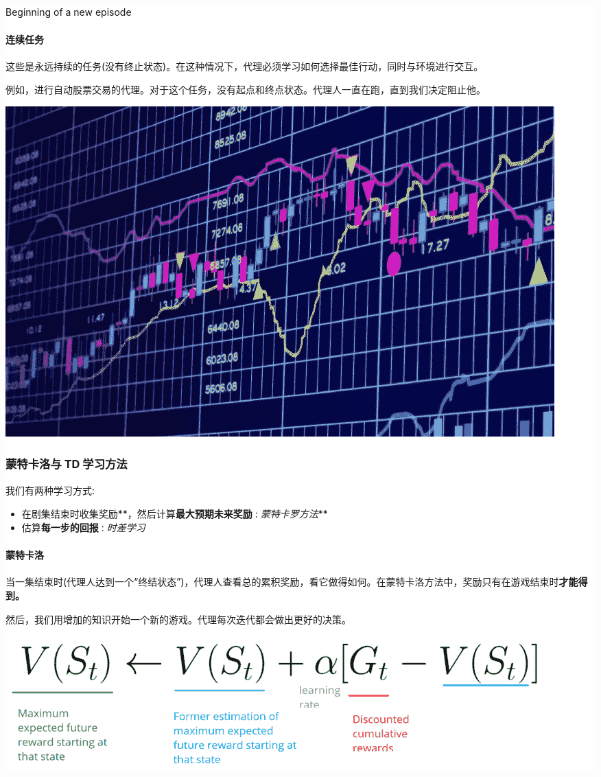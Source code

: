 Beginning of a new episode

#### 连续任务

这些是永远持续的任务(没有终止状态)。在这种情况下，代理必须学习如何选择最佳行动，同时与环境进行交互。

例如，进行自动股票交易的代理。对于这个任务，没有起点和终点状态。代理人一直在跑，直到我们决定阻止他。

![1*5T_Ta3QauHUEMUCzev6Wyw](img/1fad3d031b746bea52f3ef7dd5727efb.png)

### 蒙特卡洛与 TD 学习方法

我们有两种学习方式:

*   在剧集结束时收集奖励**，然后计算**最大预期未来奖励** : *蒙特卡罗方法***
*   估算**每一步的回报** : *时差学习*

#### 蒙特卡洛

当一集结束时(代理人达到一个“终结状态”)，代理人查看总的累积奖励，看它做得如何。在蒙特卡洛方法中，奖励只有在游戏结束时**才能得到。**

然后，我们用增加的知识开始一个新的游戏。代理每次迭代都会做出更好的决策。

![1*RLLzQl4YadpbhPlxpa5f6A](img/f8feab245093d3d332504a3f3dc7e8f2.png)
